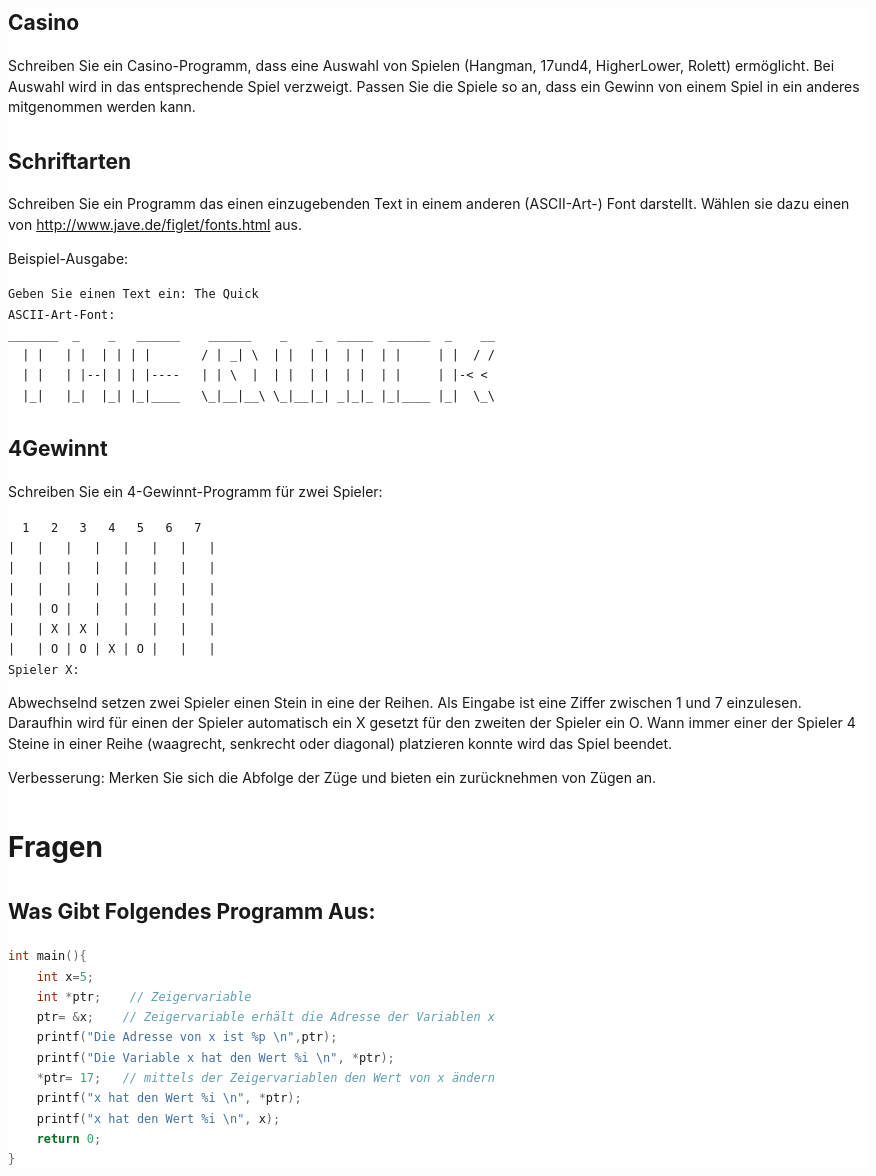 ## Casino

Schreiben Sie ein Casino-Programm, dass eine Auswahl von Spielen (Hangman, 17und4, HigherLower, Rolett) ermöglicht. Bei Auswahl wird in das entsprechende Spiel verzweigt. Passen Sie die Spiele so an, dass ein Gewinn von einem Spiel in ein anderes mitgenommen werden kann.

## Schriftarten

Schreiben Sie ein Programm das einen einzugebenden Text in einem anderen (ASCII-Art-) Font darstellt. Wählen sie dazu einen von <http://www.jave.de/figlet/fonts.html> aus.

Beispiel-Ausgabe:

```
Geben Sie einen Text ein: The Quick
ASCII-Art-Font:
_______  _    _   ______    ______    _    _  _____  ______  _    __  
  | |   | |  | | | |       / | _| \  | |  | |  | |  | |     | |  / /  
  | |   | |--| | | |----   | | \  |  | |  | |  | |  | |     | |-< <   
  |_|   |_|  |_| |_|____   \_|__|__\ \_|__|_| _|_|_ |_|____ |_|  \_\  
```

## 4Gewinnt

Schreiben Sie ein 4-Gewinnt-Programm für zwei Spieler:

```
  1   2   3   4   5   6   7
|   |   |   |   |   |   |   |
|   |   |   |   |   |   |   |
|   |   |   |   |   |   |   |
|   | O |   |   |   |   |   |
|   | X | X |   |   |   |   |
|   | O | O | X | O |   |   |
Spieler X:
```

Abwechselnd setzen zwei Spieler einen Stein in eine der Reihen. Als Eingabe ist eine Ziffer zwischen 1 und 7 einzulesen. Daraufhin wird für einen der Spieler automatisch ein X gesetzt für den zweiten der Spieler ein O. Wann immer einer der Spieler 4 Steine in einer Reihe (waagrecht, senkrecht oder diagonal) platzieren konnte wird das Spiel beendet.

Verbesserung: Merken Sie sich die Abfolge der Züge und bieten ein zurücknehmen von Zügen an.

# Fragen

## Was Gibt Folgendes Programm Aus:

```c
int main(){
    int x=5;	
    int *ptr;    // Zeigervariable
    ptr= &x;	// Zeigervariable erhält die Adresse der Variablen x
    printf("Die Adresse von x ist %p \n",ptr);
    printf("Die Variable x hat den Wert %i \n", *ptr);
    *ptr= 17;	// mittels der Zeigervariablen den Wert von x ändern
    printf("x hat den Wert %i \n", *ptr);		
    printf("x hat den Wert %i \n", x); 
    return 0;
}
```
